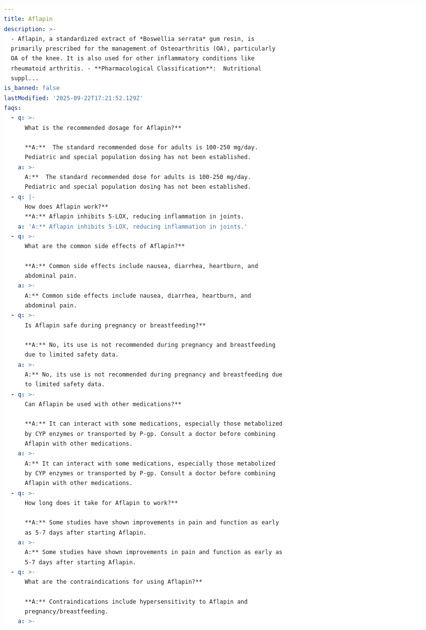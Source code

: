 ```yaml
---
title: Aflapin
description: >-
  - Aflapin, a standardized extract of *Boswellia serrata* gum resin, is
  primarily prescribed for the management of Osteoarthritis (OA), particularly
  OA of the knee. It is also used for other inflammatory conditions like
  rheumatoid arthritis. - **Pharmacological Classification**:  Nutritional
  suppl...
is_banned: false
lastModified: '2025-09-22T17:21:52.129Z'
faqs:
  - q: >-
      What is the recommended dosage for Aflapin?**

      **A:**  The standard recommended dose for adults is 100-250 mg/day.
      Pediatric and special population dosing has not been established.
    a: >-
      A:**  The standard recommended dose for adults is 100-250 mg/day.
      Pediatric and special population dosing has not been established.
  - q: |-
      How does Aflapin work?**
      **A:** Aflapin inhibits 5-LOX, reducing inflammation in joints.
    a: 'A:** Aflapin inhibits 5-LOX, reducing inflammation in joints.'
  - q: >-
      What are the common side effects of Aflapin?**

      **A:** Common side effects include nausea, diarrhea, heartburn, and
      abdominal pain.
    a: >-
      A:** Common side effects include nausea, diarrhea, heartburn, and
      abdominal pain.
  - q: >-
      Is Aflapin safe during pregnancy or breastfeeding?**

      **A:** No, its use is not recommended during pregnancy and breastfeeding
      due to limited safety data.
    a: >-
      A:** No, its use is not recommended during pregnancy and breastfeeding due
      to limited safety data.
  - q: >-
      Can Aflapin be used with other medications?**

      **A:** It can interact with some medications, especially those metabolized
      by CYP enzymes or transported by P-gp. Consult a doctor before combining
      Aflapin with other medications.
    a: >-
      A:** It can interact with some medications, especially those metabolized
      by CYP enzymes or transported by P-gp. Consult a doctor before combining
      Aflapin with other medications.
  - q: >-
      How long does it take for Aflapin to work?**

      **A:** Some studies have shown improvements in pain and function as early
      as 5-7 days after starting Aflapin.
    a: >-
      A:** Some studies have shown improvements in pain and function as early as
      5-7 days after starting Aflapin.
  - q: >-
      What are the contraindications for using Aflapin?**

      **A:** Contraindications include hypersensitivity to Aflapin and
      pregnancy/breastfeeding.
    a: >-
```